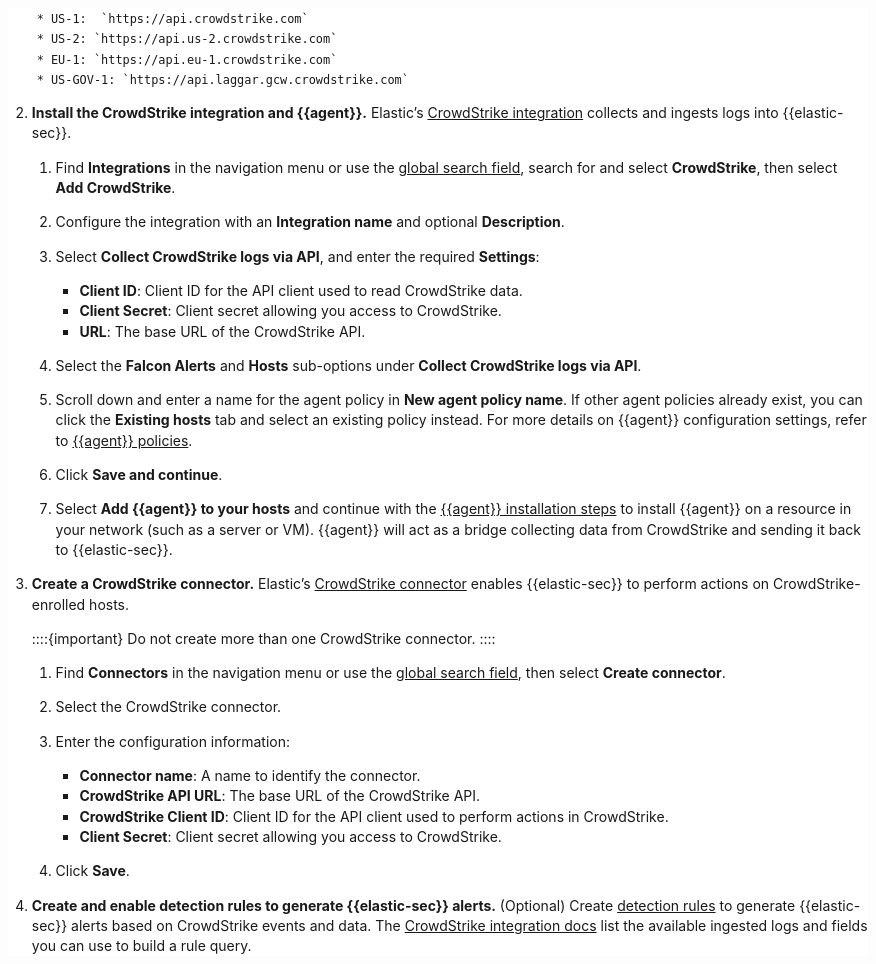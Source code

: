         * US-1:  `https://api.crowdstrike.com`
        * US-2: `https://api.us-2.crowdstrike.com`
        * EU-1: `https://api.eu-1.crowdstrike.com`
        * US-GOV-1: `https://api.laggar.gcw.crowdstrike.com`

2. **Install the CrowdStrike integration and {{agent}}.** Elastic’s [CrowdStrike integration](asciidocalypse://docs/integration-docs/docs/reference/ingestion-tools/integrations/crowdstrike.md) collects and ingests logs into {{elastic-sec}}.

    1. Find **Integrations** in the navigation menu or use the [global search field](/explore-analyze/find-and-organize/find-apps-and-objects.md), search for and select **CrowdStrike**, then select **Add CrowdStrike**.
    2. Configure the integration with an **Integration name** and optional **Description**.
    3. Select **Collect CrowdStrike logs via API**, and enter the required **Settings**:

        * **Client ID**: Client ID for the API client used to read CrowdStrike data.
        * **Client Secret**: Client secret allowing you access to CrowdStrike.
        * **URL**: The base URL of the CrowdStrike API.

    4. Select the **Falcon Alerts** and **Hosts** sub-options under **Collect CrowdStrike logs via API**.
    5. Scroll down and enter a name for the agent policy in **New agent policy name**. If other agent policies already exist, you can click the **Existing hosts** tab and select an existing policy instead. For more details on {{agent}} configuration settings, refer to [{{agent}} policies](asciidocalypse://docs/docs-content/docs/reference/ingestion-tools/fleet/agent-policy.md).
    6. Click **Save and continue**.
    7. Select **Add {{agent}} to your hosts** and continue with the [{{agent}} installation steps](/solutions/security/configure-elastic-defend/install-elastic-defend.md#enroll-agent) to install {{agent}} on a resource in your network (such as a server or VM). {{agent}} will act as a bridge collecting data from CrowdStrike and sending it back to {{elastic-sec}}.

3. **Create a CrowdStrike connector.** Elastic’s [CrowdStrike connector](asciidocalypse://docs/kibana/docs/reference/connectors-kibana/crowdstrike-action-type.md) enables {{elastic-sec}} to perform actions on CrowdStrike-enrolled hosts.

    ::::{important}
    Do not create more than one CrowdStrike connector.
    ::::


    1. Find **Connectors** in the navigation menu or use the [global search field](/explore-analyze/find-and-organize/find-apps-and-objects.md), then select **Create connector**.
    2. Select the CrowdStrike connector.
    3. Enter the configuration information:

        * **Connector name**: A name to identify the connector.
        * **CrowdStrike API URL**: The base URL of the CrowdStrike API.
        * **CrowdStrike Client ID**: Client ID for the API client used to perform actions in CrowdStrike.
        * **Client Secret**: Client secret allowing you access to CrowdStrike.

    4. Click **Save**.

4. **Create and enable detection rules to generate {{elastic-sec}} alerts.** (Optional) Create [detection rules](/solutions/security/detect-and-alert/create-detection-rule.md) to generate {{elastic-sec}} alerts based on CrowdStrike events and data. The [CrowdStrike integration docs](asciidocalypse://docs/integration-docs/docs/reference/ingestion-tools/integrations/crowdstrike.md) list the available ingested logs and fields you can use to build a rule query.
